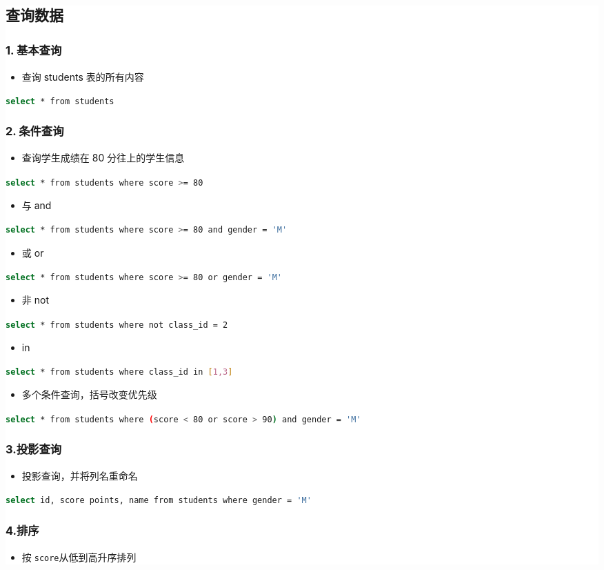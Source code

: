## 查询数据

### 1. 基本查询

- 查询 students 表的所有内容

```bash
select * from students
```

### 2. 条件查询

- 查询学生成绩在 80 分往上的学生信息

```bash
select * from students where score >= 80
```

- 与 and

```bash
select * from students where score >= 80 and gender = 'M'
```

- 或 or

```bash
select * from students where score >= 80 or gender = 'M'
```

- 非 not

```bash
select * from students where not class_id = 2
```

- in

```bash
select * from students where class_id in [1,3]
```

- 多个条件查询，括号改变优先级

```bash
select * from students where (score < 80 or score > 90) and gender = 'M'
```

### 3.投影查询

- 投影查询，并将列名重命名

```bash
select id, score points, name from students where gender = 'M'
```

### 4.排序

- 按 `score`从低到高升序排列
